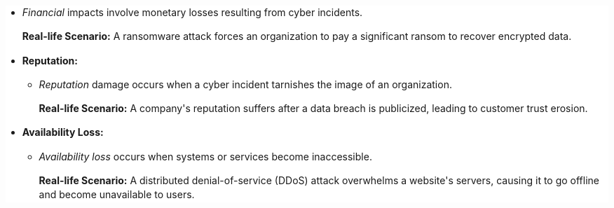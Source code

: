  - _Financial_ impacts involve monetary losses resulting from cyber incidents.

    **Real-life Scenario:** A ransomware attack forces an organization to pay a significant ransom to recover encrypted data.

- **Reputation:**

  - _Reputation_ damage occurs when a cyber incident tarnishes the image of an organization.

    **Real-life Scenario:** A company's reputation suffers after a data breach is publicized, leading to customer trust erosion.

- **Availability Loss:**

  - _Availability loss_ occurs when systems or services become inaccessible.

    **Real-life Scenario:** A distributed denial-of-service (DDoS) attack overwhelms a website's servers, causing it to go offline and become unavailable to users.

